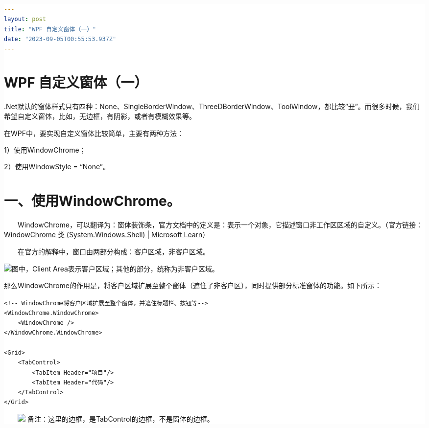 ```yaml
---
layout: post
title: "WPF 自定义窗体（一）"
date: "2023-09-05T00:55:53.937Z"
---
```

WPF 自定义窗体（一）
============

.Net默认的窗体样式只有四种：None、SingleBorderWindow、ThreeDBorderWindow、ToolWindow，都比较“丑”。而很多时候，我们希望自定义窗体，比如，无边框，有阴影，或者有模糊效果等。

在WPF中，要实现自定义窗体比较简单，主要有两种方法：

1）使用WindowChrome；

2）使用WindowStyle = “None”。

一、使用WindowChrome。
=================

　　WindowChrome，可以翻译为：窗体装饰条，官方文档中的定义是：表示一个对象，它描述窗口非工作区区域的自定义。（官方链接：[WindowChrome 类 (System.Windows.Shell) | Microsoft Learn](https://learn.microsoft.com/zh-cn/dotnet/api/system.windows.shell.windowchrome?view=windowsdesktop-7.0&f1url=%3FappId%3DDev16IDEF1%26l%3DZH-CN%26k%3Dk(System.Windows.Shell.WindowChrome)%3Bk(VS.XamlEditor)%26rd%3Dtrue)）

　　在官方的解释中，窗口由两部分构成：客户区域，非客户区域。

![](https://img2023.cnblogs.com/blog/2439874/202309/2439874-20230904153541649-34197281.png)图中，Client Area表示客户区域；其他的部分，统称为非客户区域。

那么WindowChrome的作用是，将客户区域扩展至整个窗体（遮住了非客户区），同时提供部分标准窗体的功能。如下所示：

<Window x:Class="ControlTest.WindowNone"
        xmlns="http://schemas.microsoft.com/winfx/2006/xaml/presentation"
        xmlns:x="http://schemas.microsoft.com/winfx/2006/xaml"
        xmlns:d="http://schemas.microsoft.com/expression/blend/2008"
        xmlns:mc="http://schemas.openxmlformats.org/markup-compatibility/2006"
        xmlns:local="clr-namespace:ControlTest"
        mc:Ignorable="d"
        Title="WindowNone" Height="450" Width="800">
    
    <!-- WindowChrome将客户区域扩展至整个窗体，并遮住标题栏、按钮等-->
    <WindowChrome.WindowChrome>
        <WindowChrome />
    </WindowChrome.WindowChrome>
    
    <Grid>
        <TabControl>
            <TabItem Header="项目"/>
            <TabItem Header="代码"/>
        </TabControl>
    </Grid>
</Window>

　　![](https://img2023.cnblogs.com/blog/2439874/202309/2439874-20230904154045201-556323175.png) 备注：这里的边框，是TabControl的边框，不是窗体的边框。
